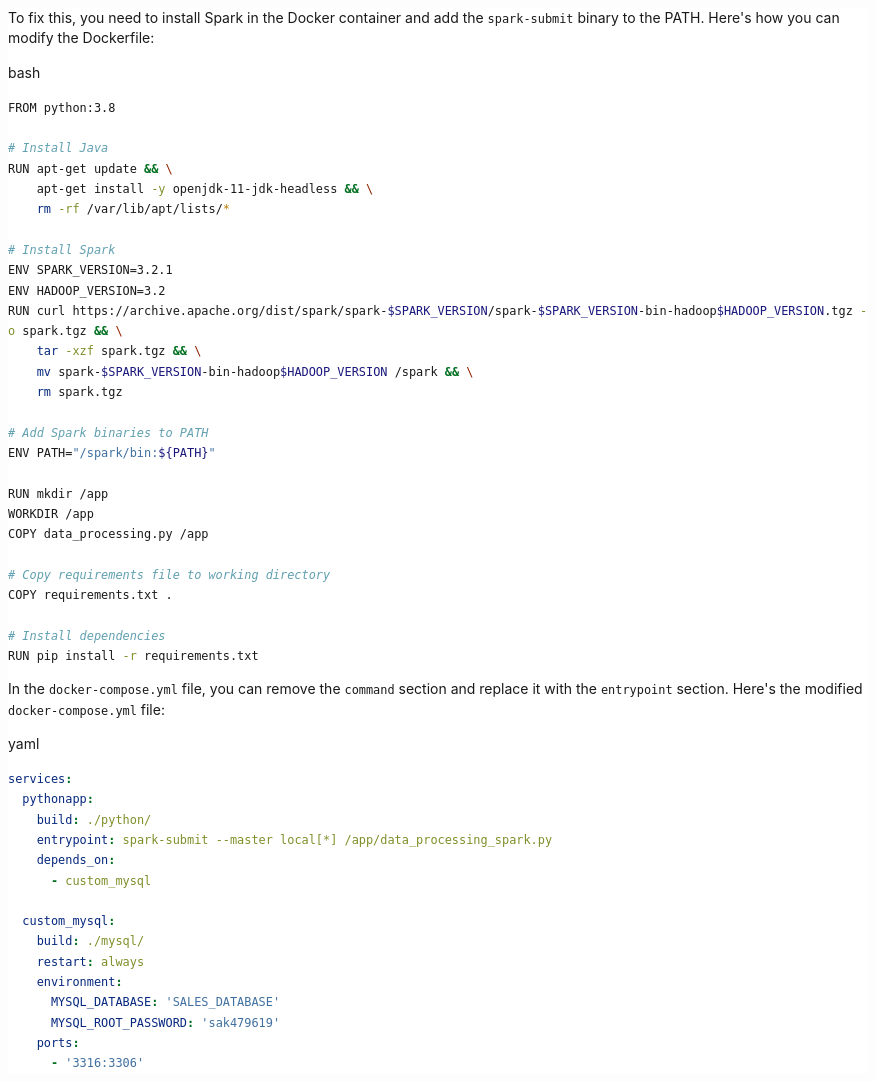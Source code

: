 To fix this, you need to install Spark in the Docker container and add the `spark-submit` binary to the PATH. Here's how you can modify the Dockerfile:

bash

```bash
FROM python:3.8

# Install Java
RUN apt-get update && \
    apt-get install -y openjdk-11-jdk-headless && \
    rm -rf /var/lib/apt/lists/*

# Install Spark
ENV SPARK_VERSION=3.2.1
ENV HADOOP_VERSION=3.2
RUN curl https://archive.apache.org/dist/spark/spark-$SPARK_VERSION/spark-$SPARK_VERSION-bin-hadoop$HADOOP_VERSION.tgz -o spark.tgz && \
    tar -xzf spark.tgz && \
    mv spark-$SPARK_VERSION-bin-hadoop$HADOOP_VERSION /spark && \
    rm spark.tgz

# Add Spark binaries to PATH
ENV PATH="/spark/bin:${PATH}"

RUN mkdir /app
WORKDIR /app
COPY data_processing.py /app

# Copy requirements file to working directory
COPY requirements.txt .

# Install dependencies
RUN pip install -r requirements.txt
```

In the `docker-compose.yml` file, you can remove the `command` section and replace it with the `entrypoint` section. Here's the modified `docker-compose.yml` file:

yaml

```yaml
services:
  pythonapp:
    build: ./python/
    entrypoint: spark-submit --master local[*] /app/data_processing_spark.py
    depends_on:
      - custom_mysql
      
  custom_mysql:
    build: ./mysql/
    restart: always
    environment:
      MYSQL_DATABASE: 'SALES_DATABASE'
      MYSQL_ROOT_PASSWORD: 'sak479619'
    ports:
      - '3316:3306'
```
